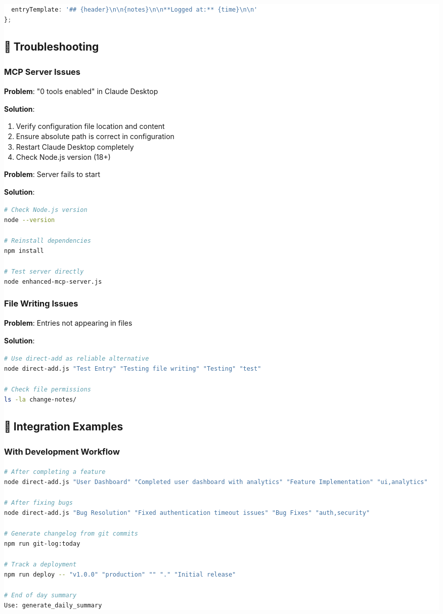 ```javascript
  entryTemplate: '## {header}\n\n{notes}\n\n**Logged at:** {time}\n\n'
};
```

## 🚨 Troubleshooting

### MCP Server Issues

**Problem**: "0 tools enabled" in Claude Desktop

**Solution**:
1. Verify configuration file location and content
2. Ensure absolute path is correct in configuration
3. Restart Claude Desktop completely
4. Check Node.js version (18+)

**Problem**: Server fails to start

**Solution**:
```bash
# Check Node.js version
node --version

# Reinstall dependencies
npm install

# Test server directly
node enhanced-mcp-server.js
```

### File Writing Issues

**Problem**: Entries not appearing in files

**Solution**:
```bash
# Use direct-add as reliable alternative
node direct-add.js "Test Entry" "Testing file writing" "Testing" "test"

# Check file permissions
ls -la change-notes/
```

## 🤝 Integration Examples

### With Development Workflow

```bash
# After completing a feature
node direct-add.js "User Dashboard" "Completed user dashboard with analytics" "Feature Implementation" "ui,analytics"

# After fixing bugs
node direct-add.js "Bug Resolution" "Fixed authentication timeout issues" "Bug Fixes" "auth,security"

# Generate changelog from git commits
npm run git-log:today

# Track a deployment
npm run deploy -- "v1.0.0" "production" "" "." "Initial release"

# End of day summary
Use: generate_daily_summary
```
